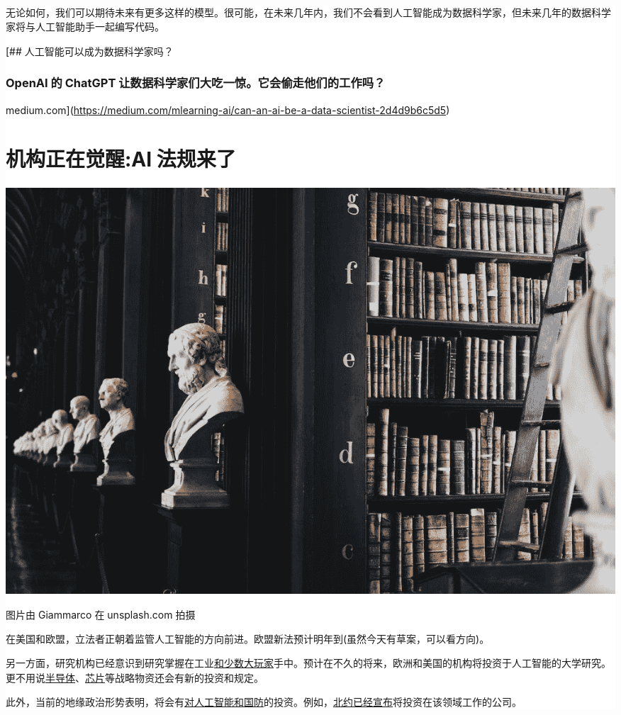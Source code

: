 无论如何，我们可以期待未来有更多这样的模型。很可能，在未来几年内，我们不会看到人工智能成为数据科学家，但未来几年的数据科学家将与人工智能助手一起编写代码。

[](https://medium.com/mlearning-ai/can-an-ai-be-a-data-scientist-2d4d9b6c5d5) [## 人工智能可以成为数据科学家吗？

### OpenAI 的 ChatGPT 让数据科学家们大吃一惊。它会偷走他们的工作吗？

medium.com](https://medium.com/mlearning-ai/can-an-ai-be-a-data-scientist-2d4d9b6c5d5) 

# 机构正在觉醒:AI 法规来了

![](img/6e1ed3b0173f05d006678391a840165c.png)

图片由 Giammarco 在 unsplash.com 拍摄

在美国和欧盟，立法者正朝着监管人工智能的方向前进。欧盟新法预计明年到(虽然今天有草案，可以看方向)。

另一方面，研究机构已经意识到研究掌握在工业[和少数大玩家](https://arxiv.org/pdf/2202.07785.pdf)手中。预计在不久的将来，欧洲和美国的机构将投资于人工智能的大学研究。更不用说[半导体](https://cset.georgetown.edu/publication/sustaining-u-s-competitiveness-in-semiconductor-manufacturing/)、[芯片](https://www.scmp.com/tech/big-tech/article/3192213/tech-war-why-us-nvidia-chip-ban-direct-threat-beijings-artificial)等战略物资还会有新的投资和规定。

此外，当前的地缘政治形势表明，将会有[对人工智能和国防](https://blog.anduril.com/area-i-an-anduril-company-unveils-the-altius-700-2b8e856d48b5)的投资。例如，[北约已经宣布](https://www.nato.int/cps/en/natohq/official_texts_187617.htm)将投资在该领域工作的公司。

